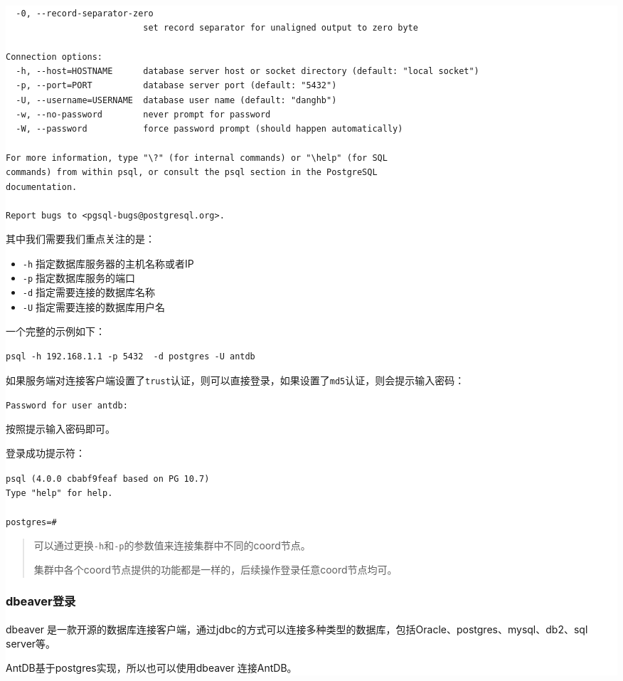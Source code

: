 ```
  -0, --record-separator-zero
                           set record separator for unaligned output to zero byte

Connection options:
  -h, --host=HOSTNAME      database server host or socket directory (default: "local socket")
  -p, --port=PORT          database server port (default: "5432")
  -U, --username=USERNAME  database user name (default: "danghb")
  -w, --no-password        never prompt for password
  -W, --password           force password prompt (should happen automatically)

For more information, type "\?" (for internal commands) or "\help" (for SQL
commands) from within psql, or consult the psql section in the PostgreSQL
documentation.

Report bugs to <pgsql-bugs@postgresql.org>.
```

其中我们需要我们重点关注的是：

- `-h`  指定数据库服务器的主机名称或者IP
- `-p` 指定数据库服务的端口
- `-d` 指定需要连接的数据库名称
- `-U` 指定需要连接的数据库用户名

一个完整的示例如下：

```
psql -h 192.168.1.1 -p 5432  -d postgres -U antdb
```

如果服务端对连接客户端设置了`trust`认证，则可以直接登录，如果设置了`md5`认证，则会提示输入密码：

```
Password for user antdb: 
```

按照提示输入密码即可。

登录成功提示符：

```
psql (4.0.0 cbabf9feaf based on PG 10.7)
Type "help" for help.

postgres=# 
```


> 可以通过更换`-h`和`-p`的参数值来连接集群中不同的coord节点。
>
> 集群中各个coord节点提供的功能都是一样的，后续操作登录任意coord节点均可。

### dbeaver登录

dbeaver 是一款开源的数据库连接客户端，通过jdbc的方式可以连接多种类型的数据库，包括Oracle、postgres、mysql、db2、sql server等。

AntDB基于postgres实现，所以也可以使用dbeaver 连接AntDB。
